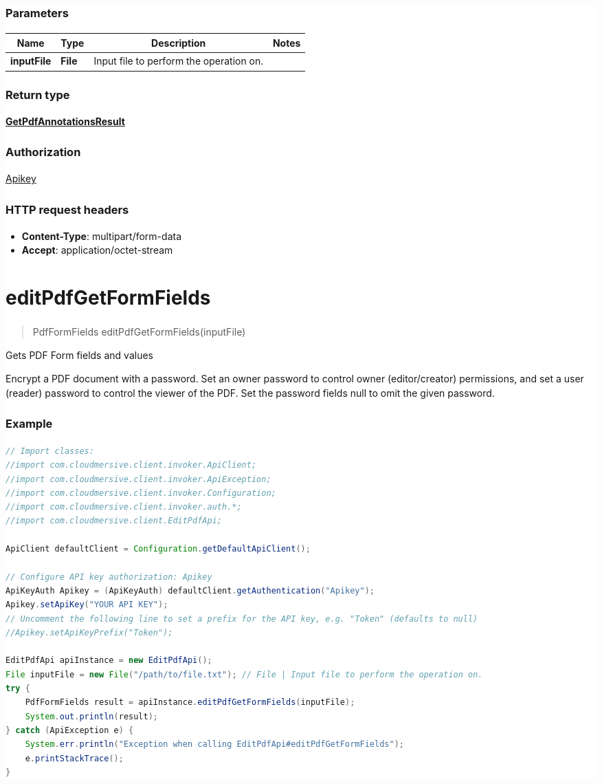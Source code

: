 ### Parameters

Name | Type | Description  | Notes
------------- | ------------- | ------------- | -------------
 **inputFile** | **File**| Input file to perform the operation on. |

### Return type

[**GetPdfAnnotationsResult**](GetPdfAnnotationsResult.md)

### Authorization

[Apikey](../README.md#Apikey)

### HTTP request headers

 - **Content-Type**: multipart/form-data
 - **Accept**: application/octet-stream

<a name="editPdfGetFormFields"></a>
# **editPdfGetFormFields**
> PdfFormFields editPdfGetFormFields(inputFile)

Gets PDF Form fields and values

Encrypt a PDF document with a password.  Set an owner password to control owner (editor/creator) permissions, and set a user (reader) password to control the viewer of the PDF.  Set the password fields null to omit the given password.

### Example
```java
// Import classes:
//import com.cloudmersive.client.invoker.ApiClient;
//import com.cloudmersive.client.invoker.ApiException;
//import com.cloudmersive.client.invoker.Configuration;
//import com.cloudmersive.client.invoker.auth.*;
//import com.cloudmersive.client.EditPdfApi;

ApiClient defaultClient = Configuration.getDefaultApiClient();

// Configure API key authorization: Apikey
ApiKeyAuth Apikey = (ApiKeyAuth) defaultClient.getAuthentication("Apikey");
Apikey.setApiKey("YOUR API KEY");
// Uncomment the following line to set a prefix for the API key, e.g. "Token" (defaults to null)
//Apikey.setApiKeyPrefix("Token");

EditPdfApi apiInstance = new EditPdfApi();
File inputFile = new File("/path/to/file.txt"); // File | Input file to perform the operation on.
try {
    PdfFormFields result = apiInstance.editPdfGetFormFields(inputFile);
    System.out.println(result);
} catch (ApiException e) {
    System.err.println("Exception when calling EditPdfApi#editPdfGetFormFields");
    e.printStackTrace();
}
```
